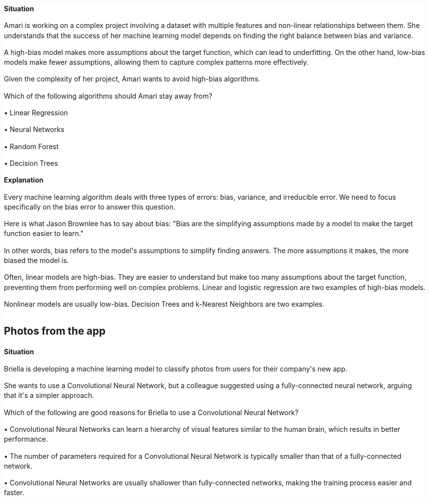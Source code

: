 **Situation**

Amari is working on a complex project involving a dataset with multiple features and non-linear relationships between them. She understands that the success of her machine learning model depends on finding the right balance between bias and variance.

A high-bias model makes more assumptions about the target function, which can lead to underfitting. On the other hand, low-bias models make fewer assumptions, allowing them to capture complex patterns more effectively.

Given the complexity of her project, Amari wants to avoid high-bias algorithms.

Which of the following algorithms should Amari stay away from?

• Linear Regression

• Neural Networks

• Random Forest

• Decision Trees

**Explanation**

Every machine learning algorithm deals with three types of errors: bias, variance, and irreducible error. We need to focus specifically on the bias error to answer this question.

Here is what Jason Brownlee has to say about bias: "Bias are the simplifying assumptions made by a model to make the target function easier to learn."

In other words, bias refers to the model's assumptions to simplify finding answers. The more assumptions it makes, the more biased the model is.

Often, linear models are high-bias. They are easier to understand but make too many assumptions about the target function, preventing them from performing well on complex problems. Linear and logistic regression are two examples of high-bias models.

Nonlinear models are usually low-bias. Decision Trees and k-Nearest Neighbors are two examples.


## Photos from the app

**Situation**

Briella is developing a machine learning model to classify photos from users for their company's new app.

She wants to use a Convolutional Neural Network, but a colleague suggested using a fully-connected neural network, arguing that it's a simpler approach.

Which of the following are good reasons for Briella to use a Convolutional Neural Network?

• Convolutional Neural Networks can learn a hierarchy of visual features similar to the human brain, which results in better performance.

• The number of parameters required for a Convolutional Neural Network is typically smaller than that of a fully-connected network.

• Convolutional Neural Networks are usually shallower than fully-connected networks, making the training process easier and faster.
